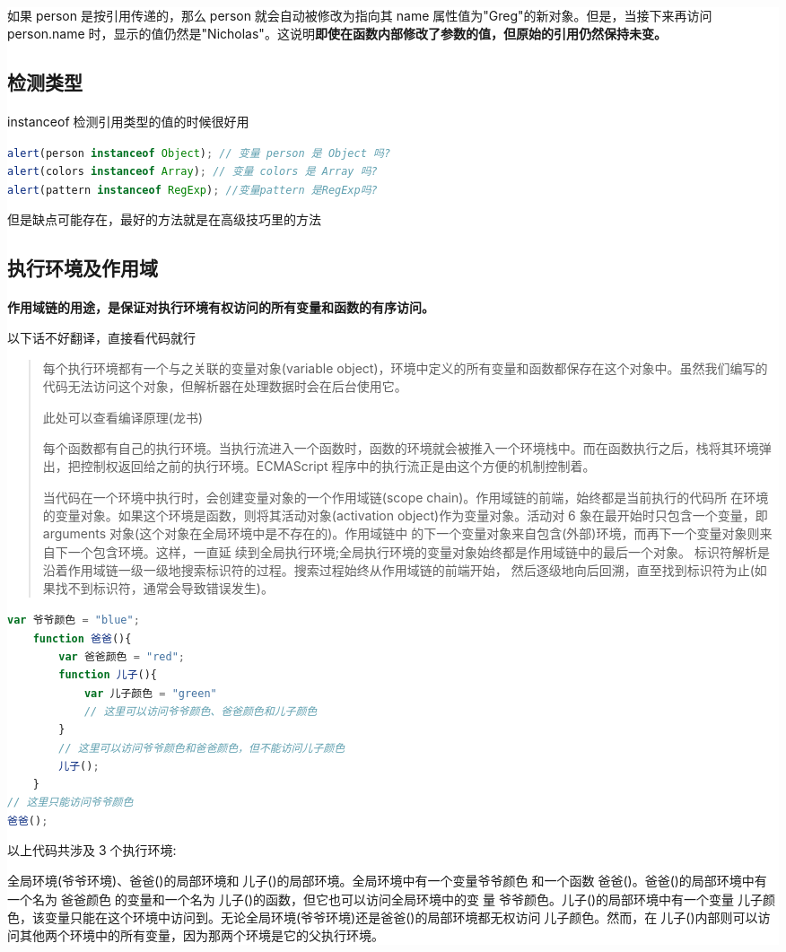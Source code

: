 如果 person 是按引用传递的，那么 person 就会自动被修改为指向其 name 属性值为"Greg"的新对象。但是，当接下来再访问 person.name 时，显示的值仍然是"Nicholas"。这说明**即使在函数内部修改了参数的值，但原始的引用仍然保持未变。**

## 检测类型

instanceof  检测引用类型的值的时候很好用

```javascript
alert(person instanceof Object); // 变量 person 是 Object 吗? 
alert(colors instanceof Array); // 变量 colors 是 Array 吗? 
alert(pattern instanceof RegExp); //变量pattern 是RegExp吗?
```

但是缺点可能存在，最好的方法就是在高级技巧里的方法



## 执行环境及作用域

**作用域链的用途，是保证对执行环境有权访问的所有变量和函数的有序访问。**

以下话不好翻译，直接看代码就行

> 每个执行环境都有一个与之关联的变量对象(variable object)，环境中定义的所有变量和函数都保存在这个对象中。虽然我们编写的代码无法访问这个对象，但解析器在处理数据时会在后台使用它。
>
> 此处可以查看编译原理(龙书)
>
> 每个函数都有自己的执行环境。当执行流进入一个函数时，函数的环境就会被推入一个环境栈中。而在函数执行之后，栈将其环境弹出，把控制权返回给之前的执行环境。ECMAScript 程序中的执行流正是由这个方便的机制控制着。
>
> 当代码在一个环境中执行时，会创建变量对象的一个作用域链(scope chain)。作用域链的前端，始终都是当前执行的代码所 在环境的变量对象。如果这个环境是函数，则将其活动对象(activation object)作为变量对象。活动对 6 象在最开始时只包含一个变量，即 arguments 对象(这个对象在全局环境中是不存在的)。作用域链中 的下一个变量对象来自包含(外部)环境，而再下一个变量对象则来自下一个包含环境。这样，一直延 续到全局执行环境;全局执行环境的变量对象始终都是作用域链中的最后一个对象。 标识符解析是沿着作用域链一级一级地搜索标识符的过程。搜索过程始终从作用域链的前端开始， 然后逐级地向后回溯，直至找到标识符为止(如果找不到标识符，通常会导致错误发生)。 



```javascript
var 爷爷颜色 = "blue";
    function 爸爸(){
        var 爸爸颜色 = "red";
        function 儿子(){
            var 儿子颜色 = "green"
			// 这里可以访问爷爷颜色、爸爸颜色和儿子颜色 
        }
		// 这里可以访问爷爷颜色和爸爸颜色，但不能访问儿子颜色
        儿子();
    }
// 这里只能访问爷爷颜色 
爸爸();
```

以上代码共涉及 3 个执行环境:

全局环境(爷爷环境)、爸爸()的局部环境和 儿子()的局部环境。全局环境中有一个变量爷爷颜色 和一个函数 爸爸()。爸爸()的局部环境中有一个名为 爸爸颜色 的变量和一个名为 儿子()的函数，但它也可以访问全局环境中的变
量 爷爷颜色。儿子()的局部环境中有一个变量 儿子颜色，该变量只能在这个环境中访问到。无论全局环境(爷爷环境)还是爸爸()的局部环境都无权访问 儿子颜色。然而，在 儿子()内部则可以访问其他两个环境中的所有变量，因为那两个环境是它的父执行环境。

